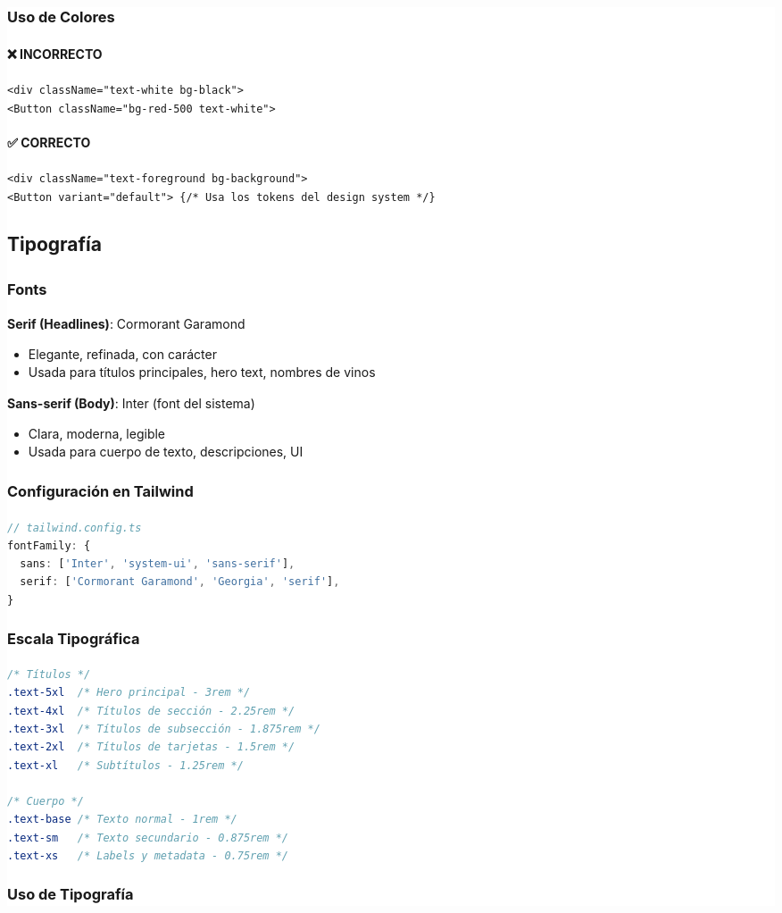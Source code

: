 ### Uso de Colores

#### ❌ INCORRECTO
```tsx
<div className="text-white bg-black">
<Button className="bg-red-500 text-white">
```

#### ✅ CORRECTO
```tsx
<div className="text-foreground bg-background">
<Button variant="default"> {/* Usa los tokens del design system */}
```

## Tipografía

### Fonts

**Serif (Headlines)**: Cormorant Garamond
- Elegante, refinada, con carácter
- Usada para títulos principales, hero text, nombres de vinos

**Sans-serif (Body)**: Inter (font del sistema)
- Clara, moderna, legible
- Usada para cuerpo de texto, descripciones, UI

### Configuración en Tailwind

```typescript
// tailwind.config.ts
fontFamily: {
  sans: ['Inter', 'system-ui', 'sans-serif'],
  serif: ['Cormorant Garamond', 'Georgia', 'serif'],
}
```

### Escala Tipográfica

```css
/* Títulos */
.text-5xl  /* Hero principal - 3rem */
.text-4xl  /* Títulos de sección - 2.25rem */
.text-3xl  /* Títulos de subsección - 1.875rem */
.text-2xl  /* Títulos de tarjetas - 1.5rem */
.text-xl   /* Subtítulos - 1.25rem */

/* Cuerpo */
.text-base /* Texto normal - 1rem */
.text-sm   /* Texto secundario - 0.875rem */
.text-xs   /* Labels y metadata - 0.75rem */
```

### Uso de Tipografía
